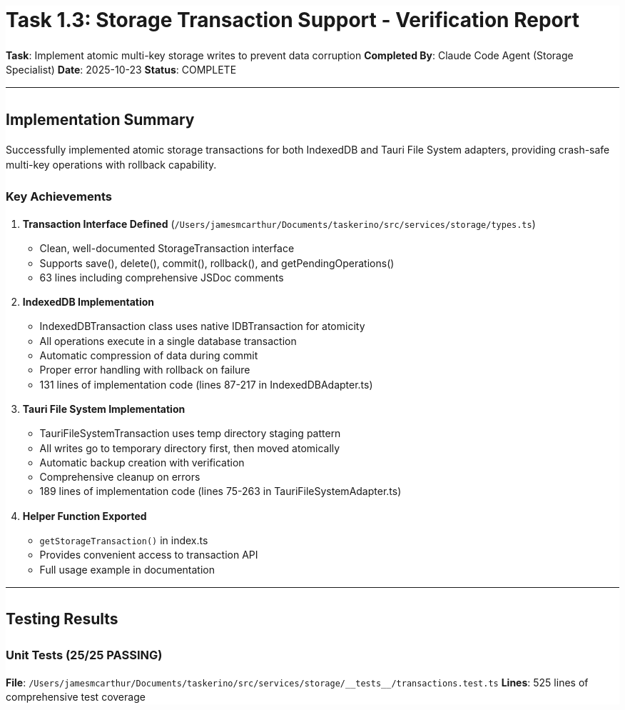 # Task 1.3: Storage Transaction Support - Verification Report

**Task**: Implement atomic multi-key storage writes to prevent data corruption
**Completed By**: Claude Code Agent (Storage Specialist)
**Date**: 2025-10-23
**Status**: COMPLETE

---

## Implementation Summary

Successfully implemented atomic storage transactions for both IndexedDB and Tauri File System adapters, providing crash-safe multi-key operations with rollback capability.

### Key Achievements

1. **Transaction Interface Defined** (`/Users/jamesmcarthur/Documents/taskerino/src/services/storage/types.ts`)
   - Clean, well-documented StorageTransaction interface
   - Supports save(), delete(), commit(), rollback(), and getPendingOperations()
   - 63 lines including comprehensive JSDoc comments

2. **IndexedDB Implementation**
   - IndexedDBTransaction class uses native IDBTransaction for atomicity
   - All operations execute in a single database transaction
   - Automatic compression of data during commit
   - Proper error handling with rollback on failure
   - 131 lines of implementation code (lines 87-217 in IndexedDBAdapter.ts)

3. **Tauri File System Implementation**
   - TauriFileSystemTransaction uses temp directory staging pattern
   - All writes go to temporary directory first, then moved atomically
   - Automatic backup creation with verification
   - Comprehensive cleanup on errors
   - 189 lines of implementation code (lines 75-263 in TauriFileSystemAdapter.ts)

4. **Helper Function Exported**
   - `getStorageTransaction()` in index.ts
   - Provides convenient access to transaction API
   - Full usage example in documentation

---

## Testing Results

### Unit Tests (25/25 PASSING)

**File**: `/Users/jamesmcarthur/Documents/taskerino/src/services/storage/__tests__/transactions.test.ts`
**Lines**: 525 lines of comprehensive test coverage
